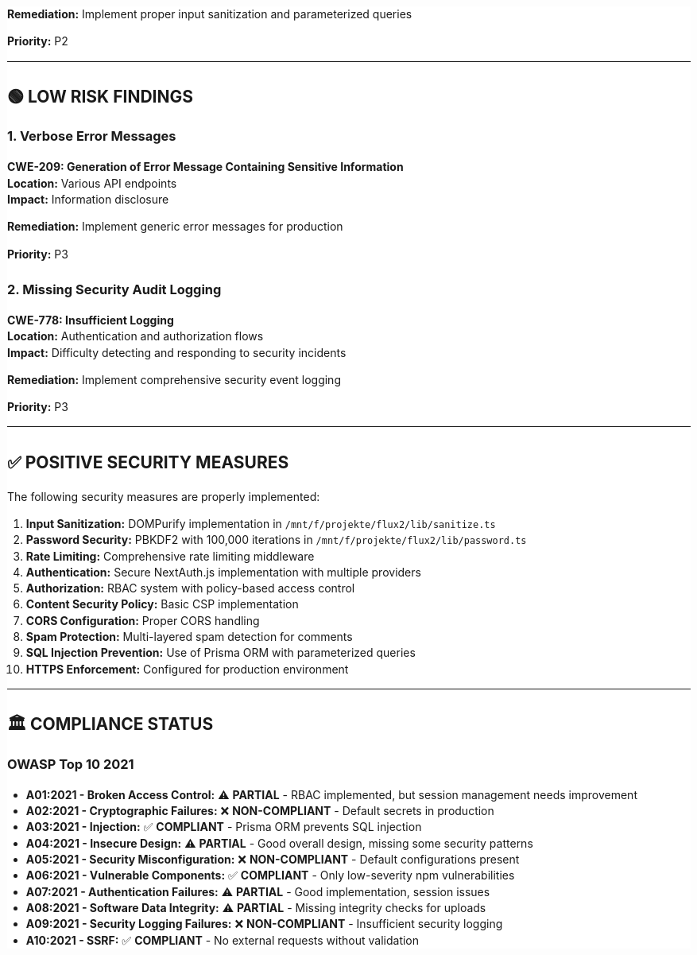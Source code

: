 **Remediation:** Implement proper input sanitization and parameterized queries

**Priority:** P2

---

## 🟢 LOW RISK FINDINGS

### 1. Verbose Error Messages
**CWE-209: Generation of Error Message Containing Sensitive Information**  
**Location:** Various API endpoints  
**Impact:** Information disclosure  

**Remediation:** Implement generic error messages for production

**Priority:** P3

### 2. Missing Security Audit Logging
**CWE-778: Insufficient Logging**  
**Location:** Authentication and authorization flows  
**Impact:** Difficulty detecting and responding to security incidents  

**Remediation:** Implement comprehensive security event logging

**Priority:** P3

---

## ✅ POSITIVE SECURITY MEASURES

The following security measures are properly implemented:

1. **Input Sanitization:** DOMPurify implementation in `/mnt/f/projekte/flux2/lib/sanitize.ts`
2. **Password Security:** PBKDF2 with 100,000 iterations in `/mnt/f/projekte/flux2/lib/password.ts`
3. **Rate Limiting:** Comprehensive rate limiting middleware
4. **Authentication:** Secure NextAuth.js implementation with multiple providers
5. **Authorization:** RBAC system with policy-based access control
6. **Content Security Policy:** Basic CSP implementation
7. **CORS Configuration:** Proper CORS handling
8. **Spam Protection:** Multi-layered spam detection for comments
9. **SQL Injection Prevention:** Use of Prisma ORM with parameterized queries
10. **HTTPS Enforcement:** Configured for production environment

---

## 🏛️ COMPLIANCE STATUS

### OWASP Top 10 2021
- **A01:2021 - Broken Access Control:** ⚠️ **PARTIAL** - RBAC implemented, but session management needs improvement
- **A02:2021 - Cryptographic Failures:** ❌ **NON-COMPLIANT** - Default secrets in production
- **A03:2021 - Injection:** ✅ **COMPLIANT** - Prisma ORM prevents SQL injection
- **A04:2021 - Insecure Design:** ⚠️ **PARTIAL** - Good overall design, missing some security patterns
- **A05:2021 - Security Misconfiguration:** ❌ **NON-COMPLIANT** - Default configurations present
- **A06:2021 - Vulnerable Components:** ✅ **COMPLIANT** - Only low-severity npm vulnerabilities
- **A07:2021 - Authentication Failures:** ⚠️ **PARTIAL** - Good implementation, session issues
- **A08:2021 - Software Data Integrity:** ⚠️ **PARTIAL** - Missing integrity checks for uploads
- **A09:2021 - Security Logging Failures:** ❌ **NON-COMPLIANT** - Insufficient security logging
- **A10:2021 - SSRF:** ✅ **COMPLIANT** - No external requests without validation
